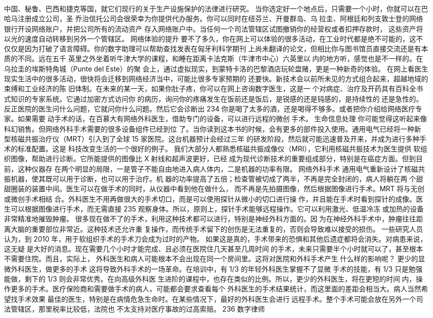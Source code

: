    中国、秘鲁、巴西和捷克等国，就它们现行的关于生产设施保护的法律进行研究。
   当你选定好一个地点后，只需要一个小时，你就可以在巴哈马注册成立公司，圣
   乔治信托公司会很荣幸为你提供代办服务。你可以同时在纽芬兰、开曼群岛、乌
   拉圭、阿根廷和列支敦士登的网络银行开设网络账户，并把公司所有的流动资产
   存入网络账户中。当任何一个司法管辖区试图撤销你的经营权或者扣押存款时，
   这些资产将以光的速度自动转移到另外一个管辖区。
   网络体验的提升
   要不了多久，你在网上可以体验的很多活动，在工业时代都是绝不可能的，这不
   仅仅是因为打破了语言障碍。你的数字助理可以帮助查找发表在匈牙利科学期刊
   上尚未翻译的论文，但相比你与图书馆员直接交流还是有本质的不同。远在五千
   英里之外坐着听牛津大学的课程，和睡在距离卡法克斯（牛津市中心）六英里以
   内的地方听，感觉也是不一样的。在乌拉圭的埃斯特角城（Punte del Este）的聚
   会上，通过虚拟现实，到蒙特卡洛的巴黎酒店玩轮盘赌，更是一种新奇的体验。
   在网上看医生
   现实生活中的很多活动，很快将会迁移到网络经济当中，可能比很多专家预期的
   还要快。新技术会以前所未见的方式组合起来，超越地域的束缚和工业经济的陈
   旧体制。在未来的某一天，如果你肚子疼，你可以在网上咨询数字医生，这是一
   个对病症、治疗及开药具有百科全书式知识的专家系统。它通过加密方式访问你
   的病历，询问你的疼痛发生在饭前还是饭后，是锐感的还是钝感的，是持续性的
   还是急性的。反正医院的医生问什么问题，它就问你什么问题。然后它会诊断出
   234
   你是喝了太多的酒，还是喝得不够多。或者把你介绍给网络医疗专家。如果需要
   动手术的话，在百慕大有网络外科医生，借助专门的设备，可以进行远程的微创
   手术。
   生命信息处理
   你可能觉得这听起来像科幻销售。但网络外科手术需要的很多设备组件已经到位
   了。当你读到这本书的时候，会有更多的部件投入使用。通用电气已经将一种新
   型核磁共振治疗仪（MRT）引入到了全球 15 家医院。这台机器预计会经过三年
   的研发阶段，然后就可能迅速普及开来，并成为进行多种手术的标准配置。这是
   科技改变生活的一个很好的例子。
   我们大部分人都熟悉核磁共振成像仪（MRI），它利用核磁共振技术为医生提供
   软组织图像，帮助进行诊断。它所能提供的图像比 X 射线和超声波更好，已经
   成为现代诊断技术的重要组成部分，特别是在癌症方面。但到目前，这种仪器存
   在两个明显的局限，一是管子不能自由地进入病人体内，二是机器的功率有限。
   网络外科手术
   通用电气重新设计了核磁共振机器，使其既可以用于诊断，也可以用于治疗。机
   器的功率提高了五倍；检查管被切成了两半，不再是完全封闭的，病人将躺在两
   个甜甜圈装的装置中间。医生可以在做手术的同时，从仪器中看到他在做什么，
   而不再是先拍摄图像，然后根据图像进行手术。MRT 将与无创或微创手术相结
   合。外科医生不用再做很大的手术切口，而是可以使用探针从微小的切口进行操
   作，并且能在手术时看到探针的成像。医生可以根据图像进行手术，而无需直接
   235
   观察身体。所以，原则上，探针手术能够远程操作。它可以利用激光、低温冷冻
   或加热的设备非常精准地摧毁肿瘤。
   很多现在做不了的手术，利用这种技术都可以进行，特别是神经外科方面的。因
   为在神经外科手术中，肿瘤往往距离大脑的重要部位非常近。这种技术还允许重
   复操作，而传统手术留下的创伤是无法重复的，否则会导致难以接受的损伤。
   一些研究人员认为，到 2010 年，用于软组织手术的手术刀会成为过时的产物。
   如果这是真的，手术带来的恐惧和其他后遗症都将会消失。对病患来说，这无疑
   是大好的消息。现在需要几个小时才能完成、且必须在医院住几天甚至几周时间
   的手术，未来只需要半个小时就可以了，甚至根本不需要住院。而且，实际上，
   外科医生和病人可能根本不会出现在同一个房间里。这将对医院和外科手术产生
   什么样的影响呢？
   更少的显微外科医生，做更多的手术
   这将导致外科手术的一场革命。在培训中，有 1/3 的年轻外科医生掌握不了显微
   手术的技能，有 1/3 只是勉强能做，剩下的 1/3 则会非常优秀。在向高级外科医
   生进阶的课程中，也存在类似的比例。所以，更少的外科医生，将在更短的时间
   内，操作更多的手术。医疗保险商和需要做手术的病人，可能都会要求查看每个
   外科医生的手术结果统计，而这里面的差距会相当大。病人当然希望找手术效果
   最佳的医生，特别是在病情危急生命时。在某些情况下，最好的外科医生会进行
   远程手术。整个手术可能会放在另外一个司法管辖区，那里税率比较低，法院也
   不太支持对医疗事故的过高索赔。
   236
   数字律师